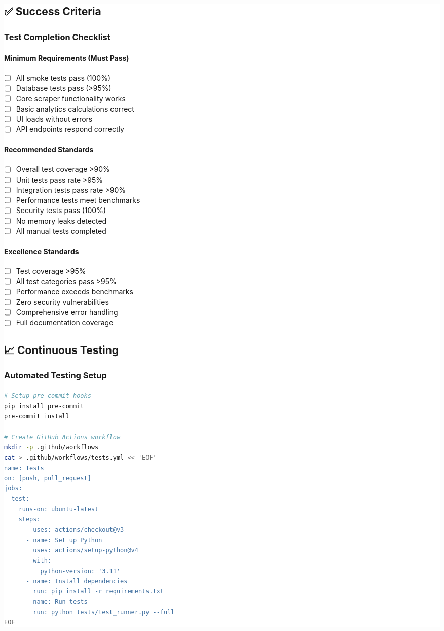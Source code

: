 ## ✅ Success Criteria

### Test Completion Checklist

#### Minimum Requirements (Must Pass)
- [ ] All smoke tests pass (100%)
- [ ] Database tests pass (>95%)
- [ ] Core scraper functionality works
- [ ] Basic analytics calculations correct
- [ ] UI loads without errors
- [ ] API endpoints respond correctly

#### Recommended Standards
- [ ] Overall test coverage >90%
- [ ] Unit tests pass rate >95%
- [ ] Integration tests pass rate >90%
- [ ] Performance tests meet benchmarks
- [ ] Security tests pass (100%)
- [ ] No memory leaks detected
- [ ] All manual tests completed

#### Excellence Standards
- [ ] Test coverage >95%
- [ ] All test categories pass >95%
- [ ] Performance exceeds benchmarks
- [ ] Zero security vulnerabilities
- [ ] Comprehensive error handling
- [ ] Full documentation coverage

## 📈 Continuous Testing

### Automated Testing Setup
```bash
# Setup pre-commit hooks
pip install pre-commit
pre-commit install

# Create GitHub Actions workflow
mkdir -p .github/workflows
cat > .github/workflows/tests.yml << 'EOF'
name: Tests
on: [push, pull_request]
jobs:
  test:
    runs-on: ubuntu-latest
    steps:
      - uses: actions/checkout@v3
      - name: Set up Python
        uses: actions/setup-python@v4
        with:
          python-version: '3.11'
      - name: Install dependencies
        run: pip install -r requirements.txt
      - name: Run tests
        run: python tests/test_runner.py --full
EOF
```
